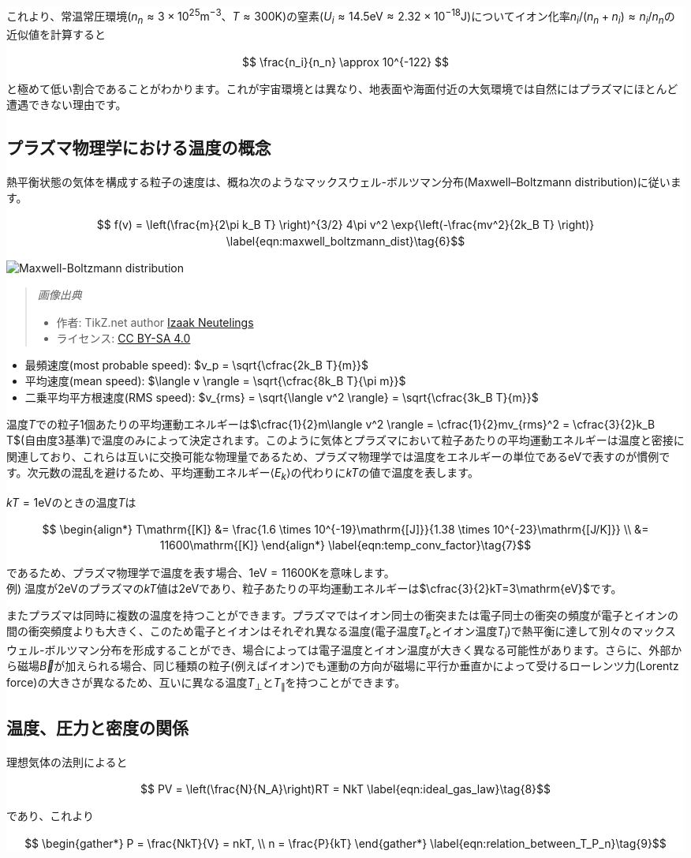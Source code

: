 これより、常温常圧環境($n_n \approx 3 \times 10^{25} \mathrm{m^{-3}}$、$T\approx 300\mathrm{K}$)の窒素($U_i \approx 14.5\mathrm{eV} \approx 2.32 \times 10^{-18}\mathrm{J}$)についてイオン化率$n_i/(n_n + n_i) \approx n_i/n_n$の近似値を計算すると

$$ \frac{n_i}{n_n} \approx 10^{-122} $$

と極めて低い割合であることがわかります。これが宇宙環境とは異なり、地表面や海面付近の大気環境では自然にはプラズマにほとんど遭遇できない理由です。

## プラズマ物理学における温度の概念
熱平衡状態の気体を構成する粒子の速度は、概ね次のようなマックスウェル-ボルツマン分布(Maxwell–Boltzmann distribution)に従います。

$$ f(v) = \left(\frac{m}{2\pi k_B T} \right)^{3/2} 4\pi v^2 \exp{\left(-\frac{mv^2}{2k_B T} \right)} \label{eqn:maxwell_boltzmann_dist}\tag{6}$$

![Maxwell-Boltzmann distribution](https://tikz.net/files/maxwell-boltzmann-001.png)
> *画像出典*
> - 作者: TikZ.net author [Izaak Neutelings](https://tikz.net/author/izaak/)
> - ライセンス: [CC BY-SA 4.0](https://creativecommons.org/licenses/by-sa/4.0/)

- 最頻速度(most probable speed): $v_p = \sqrt{\cfrac{2k_B T}{m}}$
- 平均速度(mean speed): $\langle v \rangle = \sqrt{\cfrac{8k_B T}{\pi m}}$
- 二乗平均平方根速度(RMS speed): $v_{rms} = \sqrt{\langle v^2 \rangle} = \sqrt{\cfrac{3k_B T}{m}}$

温度$T$での粒子1個あたりの平均運動エネルギーは$\cfrac{1}{2}m\langle v^2 \rangle = \cfrac{1}{2}mv_{rms}^2 = \cfrac{3}{2}k_B T$(自由度$3$基準)で温度のみによって決定されます。このように気体とプラズマにおいて粒子あたりの平均運動エネルギーは温度と密接に関連しており、これらは互いに交換可能な物理量であるため、プラズマ物理学では温度をエネルギーの単位である$\mathrm{eV}$で表すのが慣例です。次元数の混乱を避けるため、平均運動エネルギー$\langle E_k \rangle$の代わりに$kT$の値で温度を表します。

$kT=1\mathrm{eV}$のときの温度$T$は

$$ \begin{align*}
T\mathrm{[K]} &= \frac{1.6 \times 10^{-19}\mathrm{[J]}}{1.38 \times 10^{-23}\mathrm{[J/K]}} \\
&= 11600\mathrm{[K]}
\end{align*} \label{eqn:temp_conv_factor}\tag{7}$$

であるため、プラズマ物理学で温度を表す場合、$1\mathrm{eV}=11600\mathrm{K}$を意味します。  
例) 温度が$2\mathrm{eV}$のプラズマの$kT$値は$2\mathrm{eV}$であり、粒子あたりの平均運動エネルギーは$\cfrac{3}{2}kT=3\mathrm{eV}$です。

またプラズマは同時に複数の温度を持つことができます。プラズマではイオン同士の衝突または電子同士の衝突の頻度が電子とイオンの間の衝突頻度よりも大きく、このため電子とイオンはそれぞれ異なる温度(電子温度$T_e$とイオン温度$T_i$)で熱平衡に達して別々のマックスウェル-ボルツマン分布を形成することができ、場合によっては電子温度とイオン温度が大きく異なる可能性があります。さらに、外部から磁場$\vec{B}$が加えられる場合、同じ種類の粒子(例えばイオン)でも運動の方向が磁場に平行か垂直かによって受けるローレンツ力(Lorentz force)の大きさが異なるため、互いに異なる温度$T_\perp$と$T_\parallel$を持つことができます。

## 温度、圧力と密度の関係
理想気体の法則によると

$$ PV = \left(\frac{N}{N_A}\right)RT = NkT \label{eqn:ideal_gas_law}\tag{8}$$

であり、これより

$$ \begin{gather*}
P = \frac{NkT}{V} = nkT, \\
n = \frac{P}{kT} 
\end{gather*} \label{eqn:relation_between_T_P_n}\tag{9}$$
